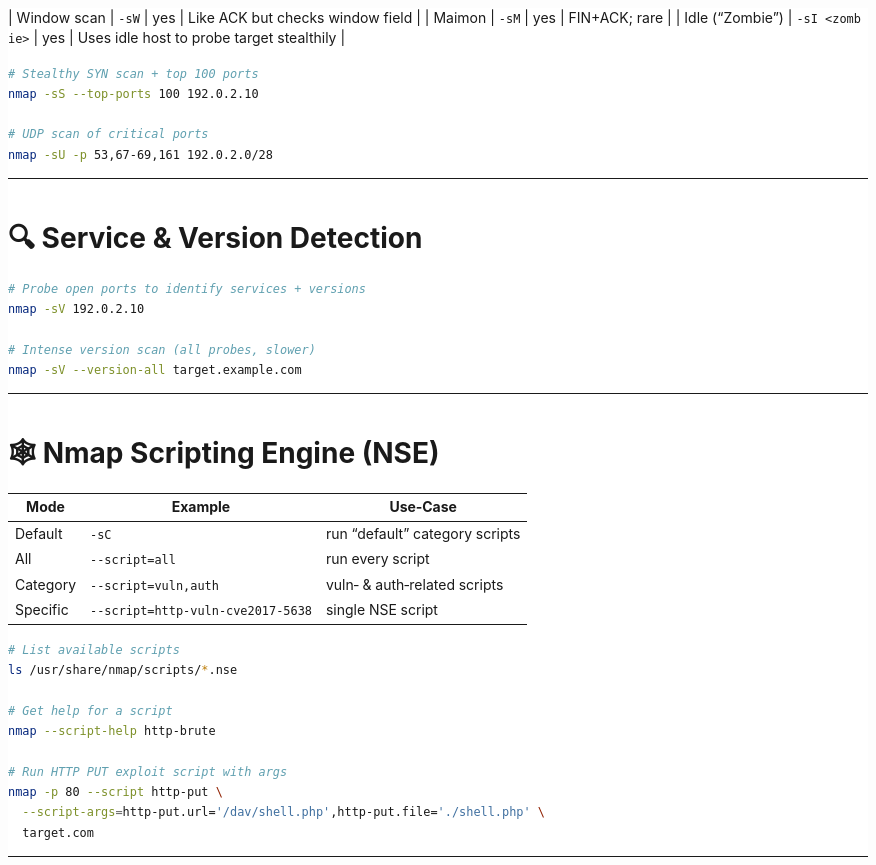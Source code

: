 | Window scan         | `-sW`          | yes         | Like ACK but checks window field          |
| Maimon              | `-sM`          | yes         | FIN+ACK; rare                             |
| Idle (“Zombie”)     | `-sI <zombie>` | yes         | Uses idle host to probe target stealthily |
```bash
# Stealthy SYN scan + top 100 ports
nmap -sS --top-ports 100 192.0.2.10

# UDP scan of critical ports
nmap -sU -p 53,67-69,161 192.0.2.0/28
```

---

# 🔍 Service & Version Detection

```bash
# Probe open ports to identify services + versions
nmap -sV 192.0.2.10

# Intense version scan (all probes, slower)
nmap -sV --version-all target.example.com
```

---

# 🕸️ Nmap Scripting Engine (NSE)

|Mode|Example|Use‑Case|
|---|---|---|
|Default|`-sC`|run “default” category scripts|
|All|`--script=all`|run every script|
|Category|`--script=vuln,auth`|vuln‑ & auth‑related scripts|
|Specific|`--script=http-vuln-cve2017-5638`|single NSE script|

```bash
# List available scripts
ls /usr/share/nmap/scripts/*.nse

# Get help for a script
nmap --script-help http-brute

# Run HTTP PUT exploit script with args
nmap -p 80 --script http-put \
  --script-args=http-put.url='/dav/shell.php',http-put.file='./shell.php' \
  target.com

```

---